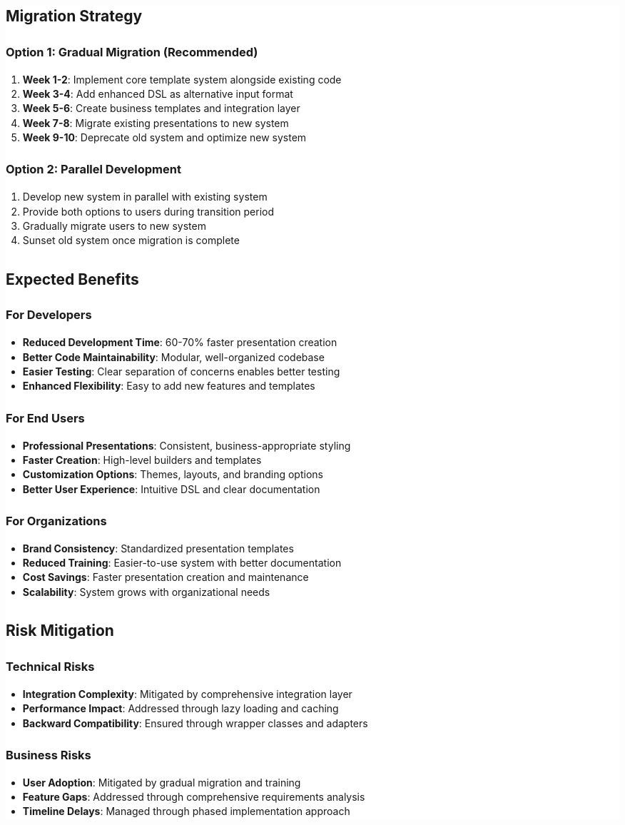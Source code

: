 ## Migration Strategy

### Option 1: Gradual Migration (Recommended)
1. **Week 1-2**: Implement core template system alongside existing code
2. **Week 3-4**: Add enhanced DSL as alternative input format
3. **Week 5-6**: Create business templates and integration layer
4. **Week 7-8**: Migrate existing presentations to new system
5. **Week 9-10**: Deprecate old system and optimize new system

### Option 2: Parallel Development
1. Develop new system in parallel with existing system
2. Provide both options to users during transition period
3. Gradually migrate users to new system
4. Sunset old system once migration is complete

## Expected Benefits

### For Developers
- **Reduced Development Time**: 60-70% faster presentation creation
- **Better Code Maintainability**: Modular, well-organized codebase
- **Easier Testing**: Clear separation of concerns enables better testing
- **Enhanced Flexibility**: Easy to add new features and templates

### For End Users
- **Professional Presentations**: Consistent, business-appropriate styling
- **Faster Creation**: High-level builders and templates
- **Customization Options**: Themes, layouts, and branding options
- **Better User Experience**: Intuitive DSL and clear documentation

### For Organizations
- **Brand Consistency**: Standardized presentation templates
- **Reduced Training**: Easier-to-use system with better documentation
- **Cost Savings**: Faster presentation creation and maintenance
- **Scalability**: System grows with organizational needs

## Risk Mitigation

### Technical Risks
- **Integration Complexity**: Mitigated by comprehensive integration layer
- **Performance Impact**: Addressed through lazy loading and caching
- **Backward Compatibility**: Ensured through wrapper classes and adapters

### Business Risks
- **User Adoption**: Mitigated by gradual migration and training
- **Feature Gaps**: Addressed through comprehensive requirements analysis
- **Timeline Delays**: Managed through phased implementation approach
